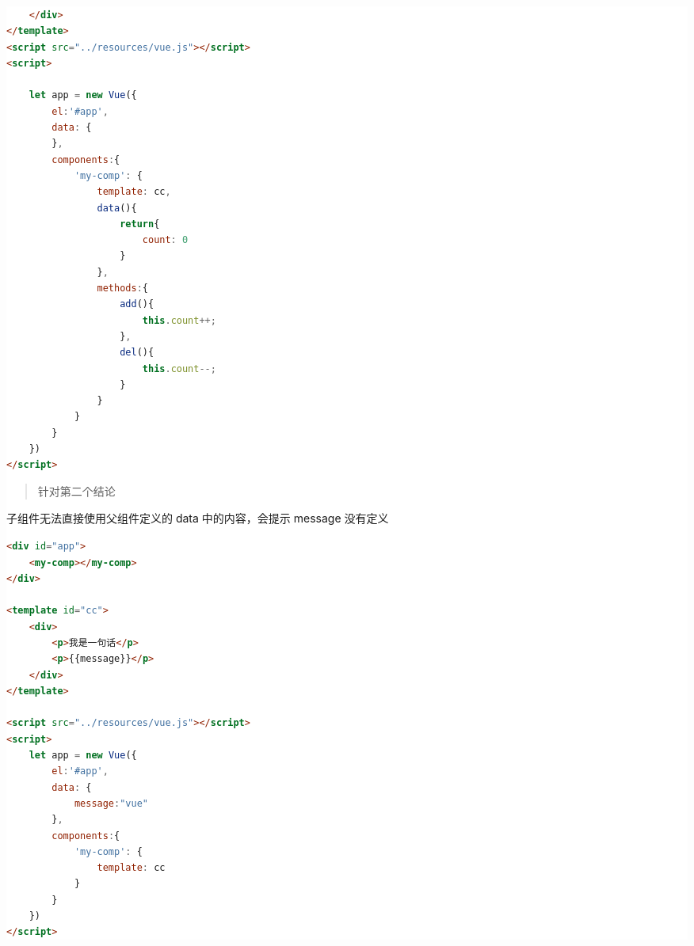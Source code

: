```html
    </div>
</template>
<script src="../resources/vue.js"></script>
<script>

    let app = new Vue({
        el:'#app',
        data: {
        },
        components:{
            'my-comp': {
                template: cc,
                data(){
                    return{
                        count: 0
                    }
                },
                methods:{
                    add(){
                        this.count++;
                    },
                    del(){
                        this.count--;
                    }
                }
            }
        }
    })
</script>
```



> 针对第二个结论

子组件无法直接使用父组件定义的 data 中的内容，会提示 message 没有定义

```html
<div id="app">
    <my-comp></my-comp>
</div>

<template id="cc">
    <div>
        <p>我是一句话</p>
        <p>{{message}}</p>
    </div>
</template>

<script src="../resources/vue.js"></script>
<script>
    let app = new Vue({
        el:'#app',
        data: {
            message:"vue"
        },
        components:{
            'my-comp': {
                template: cc
            }
        }
    })
</script>
```
